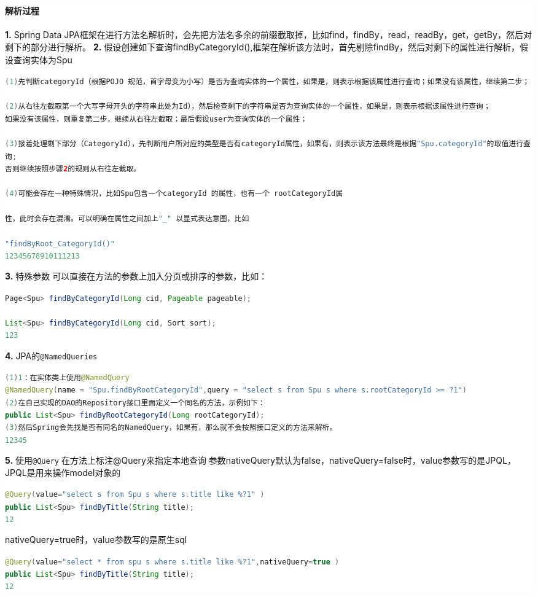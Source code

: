 #### 解析过程

**1.** Spring Data JPA框架在进行方法名解析时，会先把方法名多余的前缀截取掉，比如find，findBy，read，readBy，get，getBy，然后对剩下的部分进行解析。
**2.** 假设创建如下查询findByCategoryId(),框架在解析该方法时，首先剔除findBy，然后对剩下的属性进行解析，假设查询实体为Spu

```java
(1)先判断categoryId（根据POJO 规范，首字母变为小写）是否为查询实体的一个属性，如果是，则表示根据该属性进行查询；如果没有该属性，继续第二步；

(2)从右往左截取第一个大写字母开头的字符串此处为Id），然后检查剩下的字符串是否为查询实体的一个属性，如果是，则表示根据该属性进行查询；
如果没有该属性，则重复第二步，继续从右往左截取；最后假设user为查询实体的一个属性；

(3)接着处理剩下部分（CategoryId），先判断用户所对应的类型是否有categoryId属性，如果有，则表示该方法最终是根据"Spu.categoryId"的取值进行查询;
否则继续按照步骤2的规则从右往左截取。

(4)可能会存在一种特殊情况，比如Spu包含一个categoryId 的属性，也有一个 rootCategoryId属

性，此时会存在混淆。可以明确在属性之间加上"_" 以显式表达意图，比如

"findByRoot_CategoryId()" 
12345678910111213
```

**3.** 特殊参数
可以直接在方法的参数上加入分页或排序的参数，比如：

```java
Page<Spu> findByCategoryId(Long cid, Pageable pageable);

List<Spu> findByCategoryId(Long cid, Sort sort);
123
```

**4.** JPA的`@NamedQueries`

```java
(1)1：在实体类上使用@NamedQuery
@NamedQuery(name = "Spu.findByRootCategoryId",query = "select s from Spu s where s.rootCategoryId >= ?1")
(2)在自己实现的DAO的Repository接口里面定义一个同名的方法，示例如下：
public List<Spu> findByRootCategoryId(Long rootCategoryId);
(3)然后Spring会先找是否有同名的NamedQuery，如果有，那么就不会按照接口定义的方法来解析。
12345
```

**5.** 使用`@Query`
在方法上标注@Query来指定本地查询
参数nativeQuery默认为false，nativeQuery=false时，value参数写的是JPQL，JPQL是用来操作model对象的

```java
@Query(value="select s from Spu s where s.title like %?1" )
public List<Spu> findByTitle(String title);
12
```

nativeQuery=true时，value参数写的是原生sql

```java
@Query(value="select * from spu s where s.title like %?1",nativeQuery=true )
public List<Spu> findByTitle(String title);
12
```
